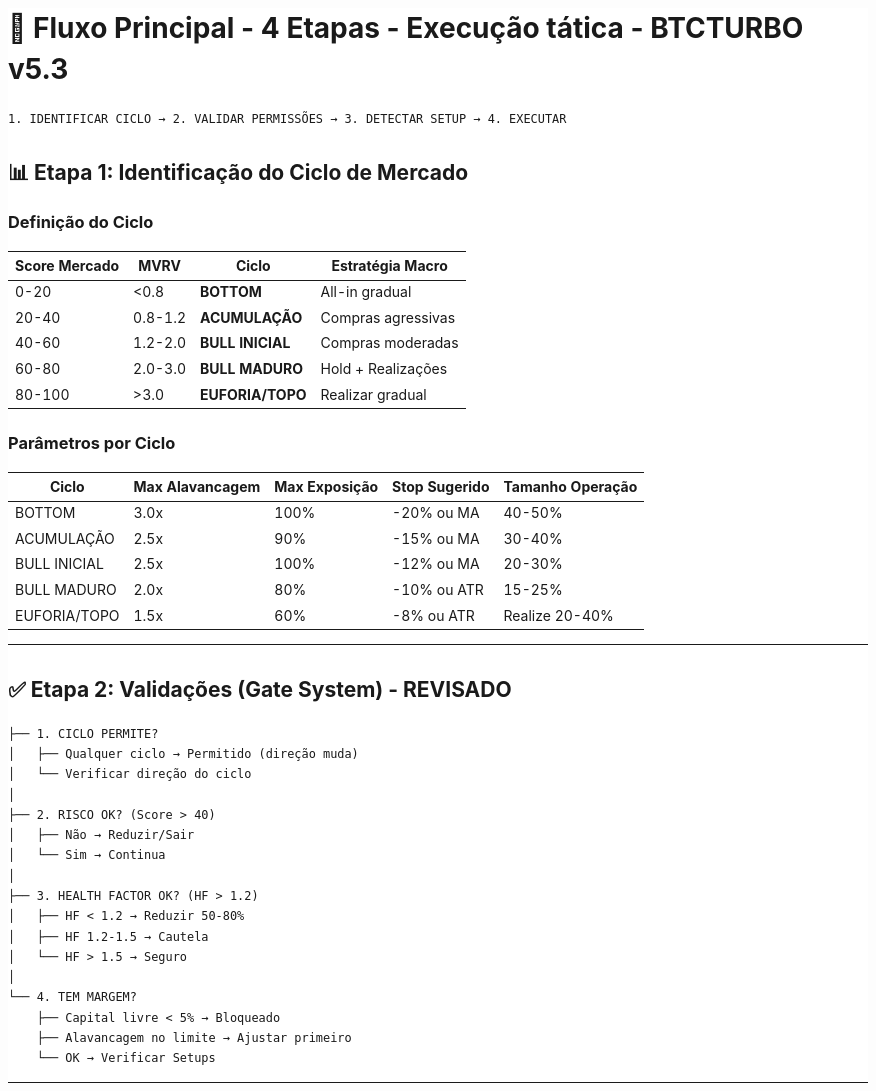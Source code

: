 # 🎯 Fluxo Principal - 4 Etapas - Execução tática - BTCTURBO v5.3

```
1. IDENTIFICAR CICLO → 2. VALIDAR PERMISSÕES → 3. DETECTAR SETUP → 4. EXECUTAR
```

## 📊 Etapa 1: Identificação do Ciclo de Mercado

### Definição do Ciclo
| Score Mercado | MVRV | Ciclo | Estratégia Macro |
|---------------|------|-------|------------------|
| 0-20 | <0.8 | **BOTTOM** | All-in gradual |
| 20-40 | 0.8-1.2 | **ACUMULAÇÃO** | Compras agressivas |
| 40-60 | 1.2-2.0 | **BULL INICIAL** | Compras moderadas |
| 60-80 | 2.0-3.0 | **BULL MADURO** | Hold + Realizações |
| 80-100 | >3.0 | **EUFORIA/TOPO** | Realizar gradual |

### Parâmetros por Ciclo
| Ciclo | Max Alavancagem | Max Exposição | Stop Sugerido | Tamanho Operação |
|-------|-----------------|---------------|---------------|------------------|
| BOTTOM | 3.0x | 100% | -20% ou MA | 40-50% |
| ACUMULAÇÃO | 2.5x | 90% | -15% ou MA | 30-40% |
| BULL INICIAL | 2.5x | 100% | -12% ou MA | 20-30% |
| BULL MADURO | 2.0x | 80% | -10% ou ATR | 15-25% |
| EUFORIA/TOPO | 1.5x | 60% | -8% ou ATR | Realize 20-40% |

---

## ✅ Etapa 2: Validações (Gate System) - REVISADO

```
├── 1. CICLO PERMITE?
│   ├── Qualquer ciclo → Permitido (direção muda)
│   └── Verificar direção do ciclo
│
├── 2. RISCO OK? (Score > 40)
│   ├── Não → Reduzir/Sair
│   └── Sim → Continua
│
├── 3. HEALTH FACTOR OK? (HF > 1.2)
│   ├── HF < 1.2 → Reduzir 50-80%
│   ├── HF 1.2-1.5 → Cautela
│   └── HF > 1.5 → Seguro
│
└── 4. TEM MARGEM?
    ├── Capital livre < 5% → Bloqueado
    ├── Alavancagem no limite → Ajustar primeiro
    └── OK → Verificar Setups
```

---